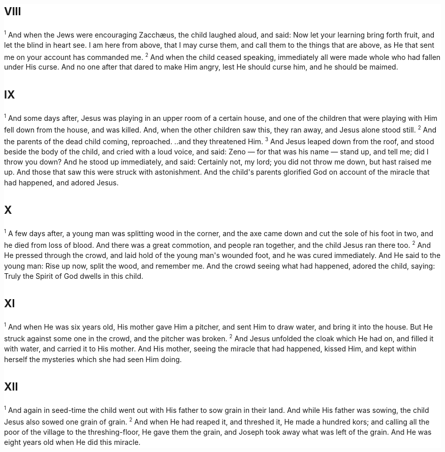 ## VIII

<span id="v8_1"><sup><small>1</small></sup></span>  	And when the Jews were encouraging Zacchæus, the child laughed aloud, and said: Now let your learning bring forth fruit, and let the blind in heart see. I am here from above, that I may curse them, and call them to the things that are above, as He that sent me on your account has commanded me. <span id="v8_2"><sup><small>2</small></sup></span>  And when the child ceased speaking, immediately all were made whole who had fallen under His curse. And no one after that dared to make Him angry, lest He should curse him, and he should be maimed.

## IX

<span id="v9_1"><sup><small>1</small></sup></span>  And some days after, Jesus was playing in an upper room of a certain house, and one of the children that were playing with Him fell down from the house, and was killed. And, when the other children saw this, they ran away, and Jesus alone stood still. <span id="v9_2"><sup><small>2</small></sup></span>  And the parents of the dead child coming, reproached. ..and they threatened Him. <span id="v9_3"><sup><small>3</small></sup></span>  And Jesus leaped down from the roof, and stood beside the body of the child, and cried with a loud voice, and said: Zeno — for that was his name — stand up, and tell me; did I throw you down? And he stood up immediately, and said: Certainly not, my lord; you did not throw me down, but hast raised me up. And those that saw this were struck with astonishment. And the child's parents glorified God on account of the miracle that had happened, and adored Jesus.

## X

<span id="v10_1"><sup><small>1</small></sup></span>  A few days after, a young man was splitting wood in the corner, and the axe came down and cut the sole of his foot in two, and he died from loss of blood. And there was a great commotion, and people ran together, and the child Jesus ran there too. <span id="v10_2"><sup><small>2</small></sup></span>  And He pressed through the crowd, and laid hold of the young man's wounded foot, and he was cured immediately. And He said to the young man: Rise up now, split the wood, and remember me. And the crowd seeing what had happened, adored the child, saying: Truly the Spirit of God dwells in this child.

## XI

<span id="v11_1"><sup><small>1</small></sup></span>  And when He was six years old, His mother gave Him a pitcher, and sent Him to draw water, and bring it into the house. But He struck against some one in the crowd, and the pitcher was broken. <span id="v11_2"><sup><small>2</small></sup></span>  And Jesus unfolded the cloak which He had on, and filled it with water, and carried it to His mother. And His mother, seeing the miracle that had happened, kissed Him, and kept within herself the mysteries which she had seen Him doing.

## XII

<span id="v12_1"><sup><small>1</small></sup></span>  And again in seed-time the child went out with His father to sow grain in their land. And while His father was sowing, the child Jesus also sowed one grain of grain. <span id="v12_2"><sup><small>2</small></sup></span>  And when He had reaped it, and threshed it, He made a hundred kors; and calling all the poor of the village to the threshing-floor, He gave them the grain, and Joseph took away what was left of the grain. And He was eight years old when He did this miracle.
